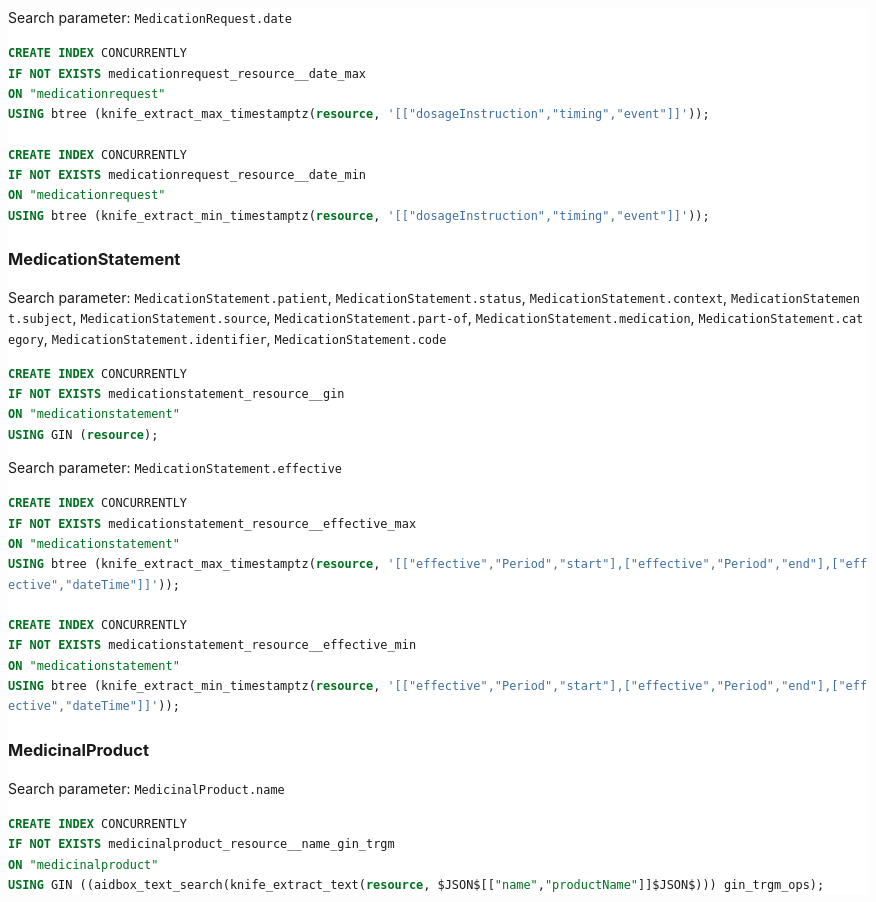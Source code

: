 Search parameter: `MedicationRequest.date`

```sql
CREATE INDEX CONCURRENTLY
IF NOT EXISTS medicationrequest_resource__date_max
ON "medicationrequest"
USING btree (knife_extract_max_timestamptz(resource, '[["dosageInstruction","timing","event"]]'));

CREATE INDEX CONCURRENTLY
IF NOT EXISTS medicationrequest_resource__date_min
ON "medicationrequest"
USING btree (knife_extract_min_timestamptz(resource, '[["dosageInstruction","timing","event"]]'));
```

### MedicationStatement

Search parameter: `MedicationStatement.patient`, `MedicationStatement.status`, `MedicationStatement.context`, `MedicationStatement.subject`, `MedicationStatement.source`, `MedicationStatement.part-of`, `MedicationStatement.medication`, `MedicationStatement.category`, `MedicationStatement.identifier`, `MedicationStatement.code`

```sql
CREATE INDEX CONCURRENTLY
IF NOT EXISTS medicationstatement_resource__gin
ON "medicationstatement"
USING GIN (resource);
```

Search parameter: `MedicationStatement.effective`

```sql
CREATE INDEX CONCURRENTLY
IF NOT EXISTS medicationstatement_resource__effective_max
ON "medicationstatement"
USING btree (knife_extract_max_timestamptz(resource, '[["effective","Period","start"],["effective","Period","end"],["effective","dateTime"]]'));

CREATE INDEX CONCURRENTLY
IF NOT EXISTS medicationstatement_resource__effective_min
ON "medicationstatement"
USING btree (knife_extract_min_timestamptz(resource, '[["effective","Period","start"],["effective","Period","end"],["effective","dateTime"]]'));
```

### MedicinalProduct

Search parameter: `MedicinalProduct.name`

```sql
CREATE INDEX CONCURRENTLY
IF NOT EXISTS medicinalproduct_resource__name_gin_trgm
ON "medicinalproduct"
USING GIN ((aidbox_text_search(knife_extract_text(resource, $JSON$[["name","productName"]]$JSON$))) gin_trgm_ops);
```

